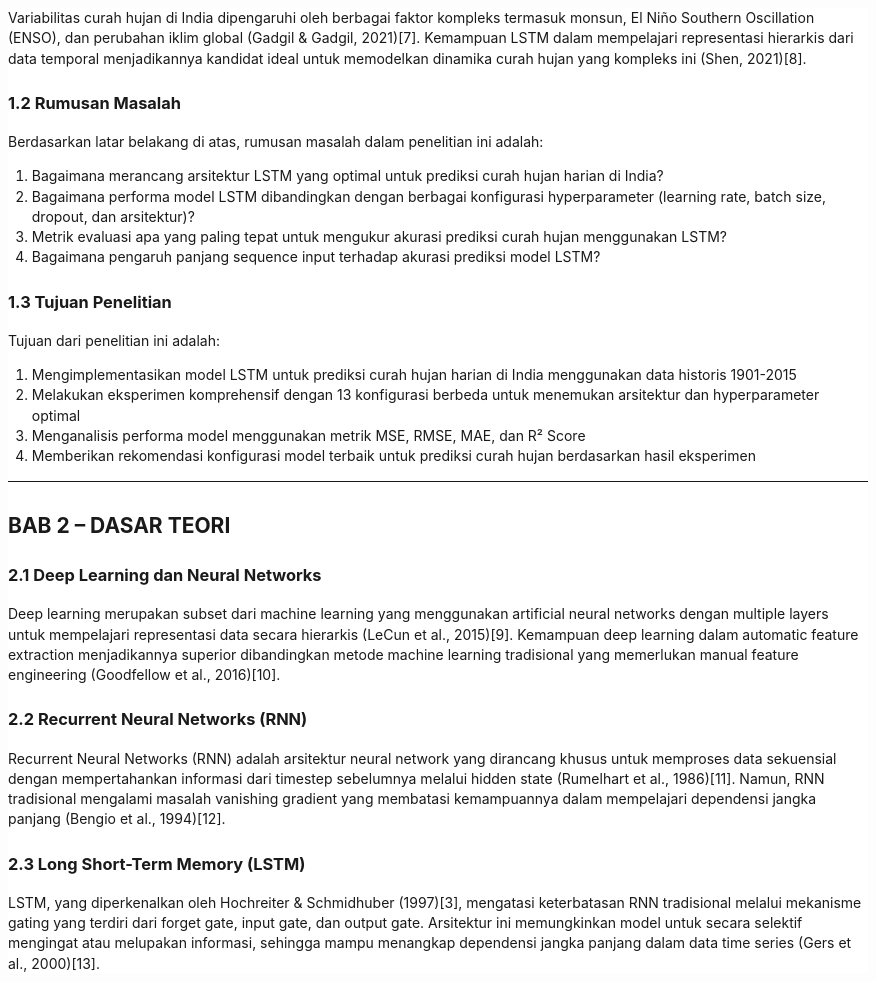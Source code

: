 Variabilitas curah hujan di India dipengaruhi oleh berbagai faktor kompleks termasuk monsun, El Niño Southern Oscillation (ENSO), dan perubahan iklim global (Gadgil & Gadgil, 2021)[7]. Kemampuan LSTM dalam mempelajari representasi hierarkis dari data temporal menjadikannya kandidat ideal untuk memodelkan dinamika curah hujan yang kompleks ini (Shen, 2021)[8].


### 1.2 Rumusan Masalah

Berdasarkan latar belakang di atas, rumusan masalah dalam penelitian ini adalah:

1. Bagaimana merancang arsitektur LSTM yang optimal untuk prediksi curah hujan harian di India?
2. Bagaimana performa model LSTM dibandingkan dengan berbagai konfigurasi hyperparameter (learning rate, batch size, dropout, dan arsitektur)?
3. Metrik evaluasi apa yang paling tepat untuk mengukur akurasi prediksi curah hujan menggunakan LSTM?
4. Bagaimana pengaruh panjang sequence input terhadap akurasi prediksi model LSTM?

### 1.3 Tujuan Penelitian

Tujuan dari penelitian ini adalah:

1. Mengimplementasikan model LSTM untuk prediksi curah hujan harian di India menggunakan data historis 1901-2015
2. Melakukan eksperimen komprehensif dengan 13 konfigurasi berbeda untuk menemukan arsitektur dan hyperparameter optimal
3. Menganalisis performa model menggunakan metrik MSE, RMSE, MAE, dan R² Score
4. Memberikan rekomendasi konfigurasi model terbaik untuk prediksi curah hujan berdasarkan hasil eksperimen

---

## BAB 2 – DASAR TEORI

### 2.1 Deep Learning dan Neural Networks

Deep learning merupakan subset dari machine learning yang menggunakan artificial neural networks dengan multiple layers untuk mempelajari representasi data secara hierarkis (LeCun et al., 2015)[9]. Kemampuan deep learning dalam automatic feature extraction menjadikannya superior dibandingkan metode machine learning tradisional yang memerlukan manual feature engineering (Goodfellow et al., 2016)[10].

### 2.2 Recurrent Neural Networks (RNN)

Recurrent Neural Networks (RNN) adalah arsitektur neural network yang dirancang khusus untuk memproses data sekuensial dengan mempertahankan informasi dari timestep sebelumnya melalui hidden state (Rumelhart et al., 1986)[11]. Namun, RNN tradisional mengalami masalah vanishing gradient yang membatasi kemampuannya dalam mempelajari dependensi jangka panjang (Bengio et al., 1994)[12].

### 2.3 Long Short-Term Memory (LSTM)

LSTM, yang diperkenalkan oleh Hochreiter & Schmidhuber (1997)[3], mengatasi keterbatasan RNN tradisional melalui mekanisme gating yang terdiri dari forget gate, input gate, dan output gate. Arsitektur ini memungkinkan model untuk secara selektif mengingat atau melupakan informasi, sehingga mampu menangkap dependensi jangka panjang dalam data time series (Gers et al., 2000)[13].
